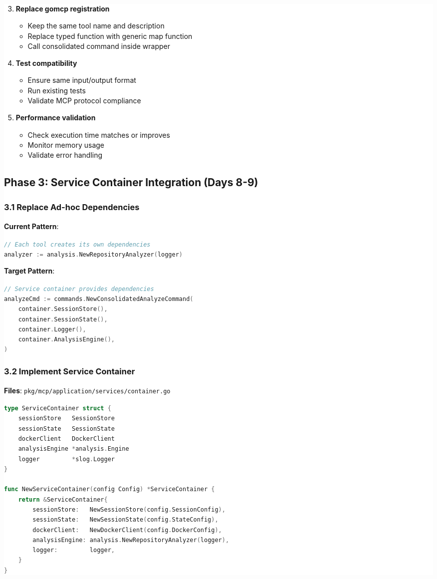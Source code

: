 3. **Replace gomcp registration**
   - Keep the same tool name and description
   - Replace typed function with generic map function
   - Call consolidated command inside wrapper

4. **Test compatibility**
   - Ensure same input/output format
   - Run existing tests
   - Validate MCP protocol compliance

5. **Performance validation**
   - Check execution time matches or improves
   - Monitor memory usage
   - Validate error handling

## Phase 3: Service Container Integration (Days 8-9)

### 3.1 Replace Ad-hoc Dependencies

**Current Pattern**:
```go
// Each tool creates its own dependencies
analyzer := analysis.NewRepositoryAnalyzer(logger)
```

**Target Pattern**:
```go
// Service container provides dependencies
analyzeCmd := commands.NewConsolidatedAnalyzeCommand(
    container.SessionStore(),
    container.SessionState(), 
    container.Logger(),
    container.AnalysisEngine(),
)
```

### 3.2 Implement Service Container

**Files**: `pkg/mcp/application/services/container.go`

```go
type ServiceContainer struct {
    sessionStore   SessionStore
    sessionState   SessionState
    dockerClient   DockerClient
    analysisEngine *analysis.Engine
    logger         *slog.Logger
}

func NewServiceContainer(config Config) *ServiceContainer {
    return &ServiceContainer{
        sessionStore:   NewSessionStore(config.SessionConfig),
        sessionState:   NewSessionState(config.StateConfig),
        dockerClient:   NewDockerClient(config.DockerConfig),
        analysisEngine: analysis.NewRepositoryAnalyzer(logger),
        logger:         logger,
    }
}
```
